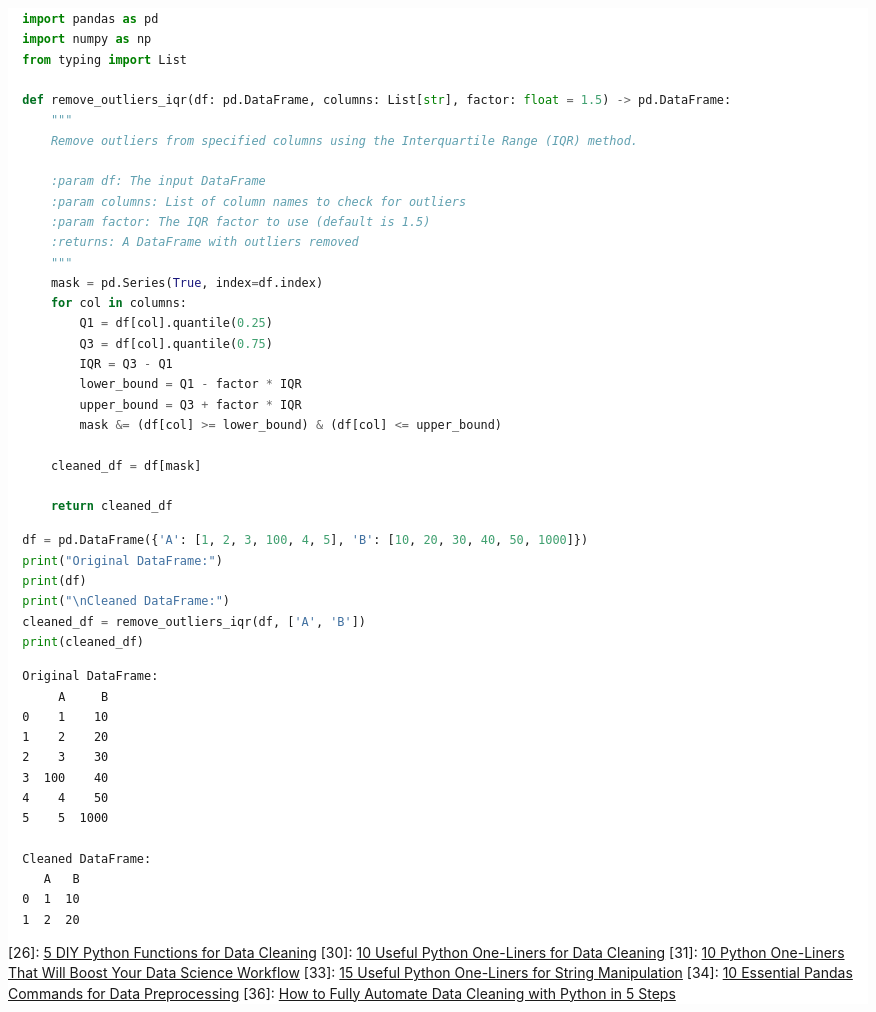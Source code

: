 ```py
  import pandas as pd
  import numpy as np
  from typing import List

  def remove_outliers_iqr(df: pd.DataFrame, columns: List[str], factor: float = 1.5) -> pd.DataFrame:
      """
      Remove outliers from specified columns using the Interquartile Range (IQR) method.

      :param df: The input DataFrame
      :param columns: List of column names to check for outliers
      :param factor: The IQR factor to use (default is 1.5)
      :returns: A DataFrame with outliers removed
      """
      mask = pd.Series(True, index=df.index)
      for col in columns:
          Q1 = df[col].quantile(0.25)
          Q3 = df[col].quantile(0.75)
          IQR = Q3 - Q1
          lower_bound = Q1 - factor * IQR
          upper_bound = Q3 + factor * IQR
          mask &= (df[col] >= lower_bound) & (df[col] <= upper_bound)

      cleaned_df = df[mask]

      return cleaned_df
```

```py
  df = pd.DataFrame({'A': [1, 2, 3, 100, 4, 5], 'B': [10, 20, 30, 40, 50, 1000]})
  print("Original DataFrame:")
  print(df)
  print("\nCleaned DataFrame:")
  cleaned_df = remove_outliers_iqr(df, ['A', 'B'])
  print(cleaned_df)
```

```
  Original DataFrame:
       A     B
  0    1    10
  1    2    20
  2    3    30
  3  100    40
  4    4    50
  5    5  1000

  Cleaned DataFrame:
     A   B
  0  1  10
  1  2  20
```


[26]: [5 DIY Python Functions for Data Cleaning](https://machinelearningmastery.com/5-diy-python-functions-for-data-cleaning/)
[30]: [10 Useful Python One-Liners for Data Cleaning](https://www.kdnuggets.com/10-useful-python-one-liners-for-data-cleaning)
[31]: [10 Python One-Liners That Will Boost Your Data Science Workflow](https://machinelearningmastery.com/10-python-one-liners-that-will-boost-your-data-science-workflow/)
[33]: [15 Useful Python One-Liners for String Manipulation](https://www.kdnuggets.com/15-useful-python-one-liners-string-manipulation)
[34]: [10 Essential Pandas Commands for Data Preprocessing](https://www.kdnuggets.com/10-essential-pandas-commands-data-preprocessing)
[36]: [How to Fully Automate Data Cleaning with Python in 5 Steps](https://www.kdnuggets.com/how-to-fully-automate-data-cleaning-with-python-in-5-steps)